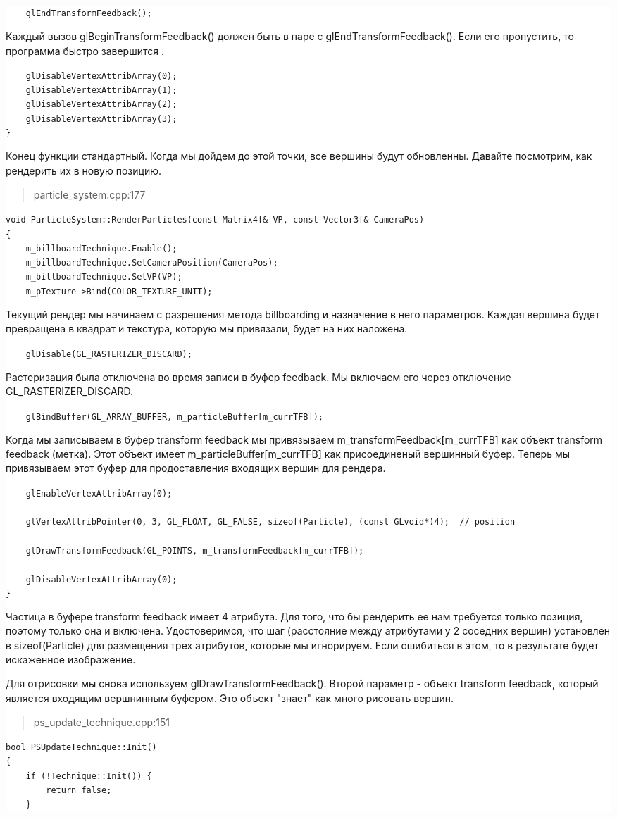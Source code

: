         glEndTransformFeedback();

Каждый вызов glBeginTransformFeedback() должен быть в паре с glEndTransformFeedback(). Если его пропустить, то программа быстро завершится .

        glDisableVertexAttribArray(0);
        glDisableVertexAttribArray(1);
        glDisableVertexAttribArray(2);
        glDisableVertexAttribArray(3);
    }

Конец функции стандартный. Когда мы дойдем до этой точки, все вершины будут обновленны. Давайте посмотрим, как рендерить их в новую позицию.

> particle_system.cpp:177

    void ParticleSystem::RenderParticles(const Matrix4f& VP, const Vector3f& CameraPos)
    {
        m_billboardTechnique.Enable();
        m_billboardTechnique.SetCameraPosition(CameraPos);
        m_billboardTechnique.SetVP(VP);
        m_pTexture->Bind(COLOR_TEXTURE_UNIT);

Текущий рендер мы начинаем с разрешения метода billboarding и назначение в него параметров. Каждая вершина будет превращена в квадрат и текстура, которую мы привязали, будет на них наложена.

        glDisable(GL_RASTERIZER_DISCARD);

Растеризация была отключена во время записи в буфер feedback. Мы включаем его через отключение GL_RASTERIZER_DISCARD.

        glBindBuffer(GL_ARRAY_BUFFER, m_particleBuffer[m_currTFB]);

Когда мы записываем в буфер transform feedback мы привязываем m_transformFeedback[m_currTFB] как объект transform feedback (метка). Этот объект имеет m_particleBuffer[m_currTFB] как присоединеный вершинный буфер. Теперь мы привязываем этот буфер для продоставления входящих вершин для рендера.

        glEnableVertexAttribArray(0);

        glVertexAttribPointer(0, 3, GL_FLOAT, GL_FALSE, sizeof(Particle), (const GLvoid*)4);  // position

        glDrawTransformFeedback(GL_POINTS, m_transformFeedback[m_currTFB]);

        glDisableVertexAttribArray(0);
    }

Частица в буфере transform feedback имеет 4 атрибута. Для того, что бы рендерить ее нам требуется только позиция, поэтому только она и включена. Удостоверимся, что шаг (расстояние между атрибутами у 2 соседних вершин) установлен в sizeof(Particle) для размещения трех атрибутов, которые мы игнорируем. Если ошибиться в этом, то в результате будет искаженное изображение.

Для отрисовки мы снова используем glDrawTransformFeedback(). Второй параметр - объект transform feedback, который является входящим вершнинным буфером. Это объект "знает" как много рисовать вершин.

> ps_update_technique.cpp:151

    bool PSUpdateTechnique::Init()
    {
        if (!Technique::Init()) {
            return false;
        }
